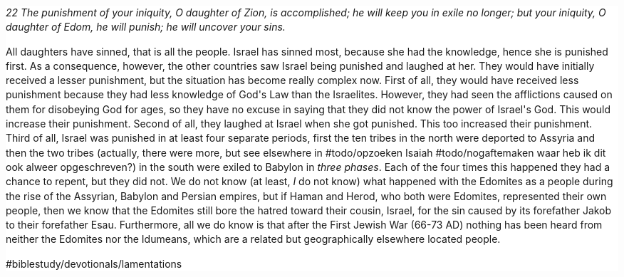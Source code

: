 *22 The punishment of your iniquity, O daughter of Zion, is accomplished;*
*he will keep you in exile no longer;*
*but your iniquity, O daughter of Edom, he will punish;*
*he will uncover your sins.*

All daughters have sinned, that is all the people. Israel has sinned most, because she had the knowledge, hence she is punished first. As a consequence, however, the other countries saw Israel being punished and laughed at her. They would have initially received a lesser punishment, but the situation has become really complex now. 
First of all, they would have received less punishment because they had less knowledge of God's Law than the Israelites. However, they had seen the afflictions caused on them for disobeying God for ages, so they have no excuse in saying that they did not know the power of Israel's God. This would increase their punishment. 
Second of all, they laughed at Israel when she got punished. This too increased their punishment. 
Third of all, Israel was punished in at least four separate periods, first the ten tribes in the north were deported to Assyria and then the two tribes (actually, there were more, but see elsewhere in #todo/opzoeken  Isaiah #todo/nogaftemaken  waar heb ik dit ook alweer opgeschreven?) in the south were exiled to Babylon in *three phases*. Each of the four times this happened they had a chance to repent, but they did not. 
We do not know (at least, *I* do not know) what happened with the Edomites as a people during the rise of the Assyrian, Babylon and Persian empires, but if Haman and Herod, who both were Edomites, represented their own people, then we know that the Edomites still bore the hatred toward their cousin, Israel, for the sin caused by its forefather Jakob to their forefather Esau. Furthermore, all we do know is that after the First Jewish War (66-73 AD) nothing has been heard from neither the Edomites nor the Idumeans, which are a related but geographically elsewhere located people.

#biblestudy/devotionals/lamentations
